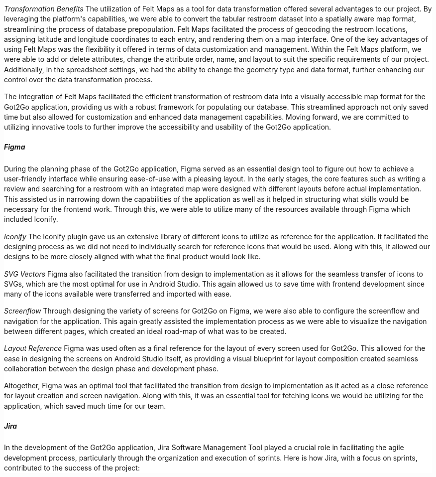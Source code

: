 *Transformation Benefits* The utilization of Felt Maps as a tool for data transformation offered several advantages to our project.  By leveraging the platform's capabilities, we were able to convert the tabular restroom dataset into a spatially aware map format, streamlining the process of database prepopulation.  Felt Maps facilitated the process of geocoding the restroom locations, assigning latitude and longitude coordinates to each entry, and rendering them on a map interface.  One of the key advantages of using Felt Maps was the flexibility it offered in terms of data customization and management.  Within the Felt Maps platform, we were able to add or delete attributes, change the attribute order, name, and layout to suit the specific requirements of our project.  Additionally, in the spreadsheet settings, we had the ability to change the geometry type and data format, further enhancing our control over the data transformation process.

The integration of Felt Maps facilitated the efficient transformation of restroom data into a visually accessible map format for the Got2Go application, providing us with a robust framework for populating our database.  This streamlined approach not only saved time but also allowed for customization and enhanced data management capabilities.  Moving forward, we are committed to utilizing innovative tools to further improve the accessibility and usability of the Got2Go application.

##### Figma
During the planning phase of the Got2Go application, Figma served as an essential design tool to figure out how to achieve a user-friendly interface while ensuring ease-of-use with a pleasing layout.  In the early stages, the core features such as writing a review and searching for a restroom with an integrated map were designed with different layouts before actual implementation.  This assisted us in narrowing down the capabilities of the application as well as it helped in structuring what skills would be necessary for the frontend work.  Through this, we were able to utilize many of the resources available through Figma which included Iconify.

*Iconify* The Iconify plugin gave us an extensive library of different icons to utilize as reference for the application.  It facilitated the designing process as we did not need to individually search for reference icons that would be used.  Along with this, it allowed our designs to be more closely aligned with what the final product would look like.

*SVG Vectors* Figma also facilitated the transition from design to implementation as it allows for the seamless transfer of icons to SVGs, which are the most optimal for use in Android Studio.  This again allowed us to save time with frontend development since many of the icons available were transferred and imported with ease.

*Screenflow* Through designing the variety of screens for Got2Go on Figma, we were also able to configure the screenflow and navigation for the application.  This again greatly assisted the implementation process as we were able to visualize the navigation between different pages, which created an ideal road-map of what was to be created.

*Layout Reference* Figma was used often as a final reference for the layout of every screen used for Got2Go.  This allowed for the ease in designing the screens on Android Studio itself, as providing a visual blueprint for layout composition created seamless collaboration between the design phase and development phase.  

Altogether, Figma was an optimal tool that facilitated the transition from design to implementation as it acted as a close reference for layout creation and screen navigation.  Along with this, it was an essential tool for fetching icons we would be utilizing for the application, which saved much time for our team.  

##### Jira
In the development of the Got2Go application, Jira Software Management Tool played a crucial role in facilitating the agile development process, particularly through the organization and execution of sprints.  Here is how Jira, with a focus on sprints, contributed to the success of the project:
